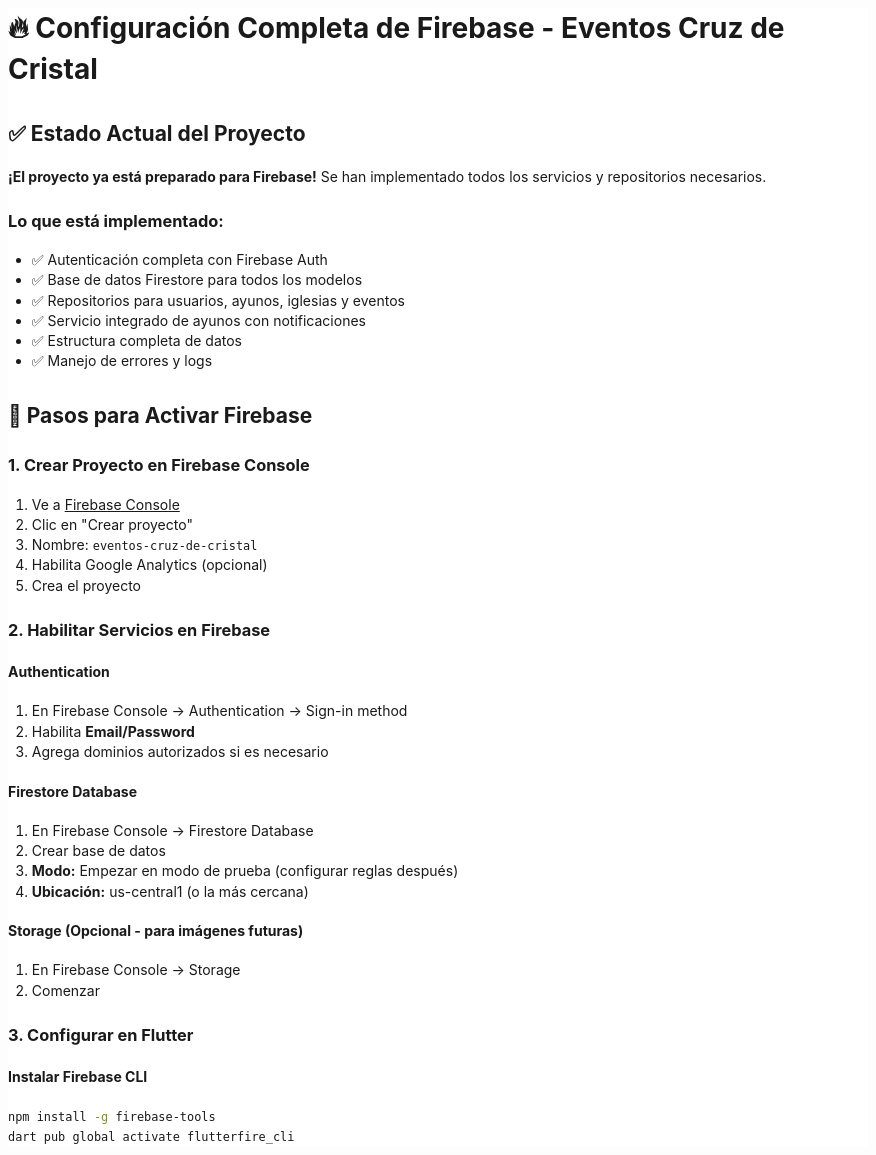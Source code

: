 # 🔥 Configuración Completa de Firebase - Eventos Cruz de Cristal

## ✅ Estado Actual del Proyecto

**¡El proyecto ya está preparado para Firebase!** Se han implementado todos los servicios y repositorios necesarios.

### Lo que está implementado:
- ✅ Autenticación completa con Firebase Auth
- ✅ Base de datos Firestore para todos los modelos
- ✅ Repositorios para usuarios, ayunos, iglesias y eventos
- ✅ Servicio integrado de ayunos con notificaciones
- ✅ Estructura completa de datos
- ✅ Manejo de errores y logs

## 🚀 Pasos para Activar Firebase

### 1. Crear Proyecto en Firebase Console
1. Ve a [Firebase Console](https://console.firebase.google.com/)
2. Clic en "Crear proyecto"
3. Nombre: `eventos-cruz-de-cristal`
4. Habilita Google Analytics (opcional)
5. Crea el proyecto

### 2. Habilitar Servicios en Firebase

#### Authentication
1. En Firebase Console → Authentication → Sign-in method
2. Habilita **Email/Password**
3. Agrega dominios autorizados si es necesario

#### Firestore Database
1. En Firebase Console → Firestore Database
2. Crear base de datos
3. **Modo:** Empezar en modo de prueba (configurar reglas después)
4. **Ubicación:** us-central1 (o la más cercana)

#### Storage (Opcional - para imágenes futuras)
1. En Firebase Console → Storage
2. Comenzar

### 3. Configurar en Flutter

#### Instalar Firebase CLI
```bash
npm install -g firebase-tools
dart pub global activate flutterfire_cli
```
